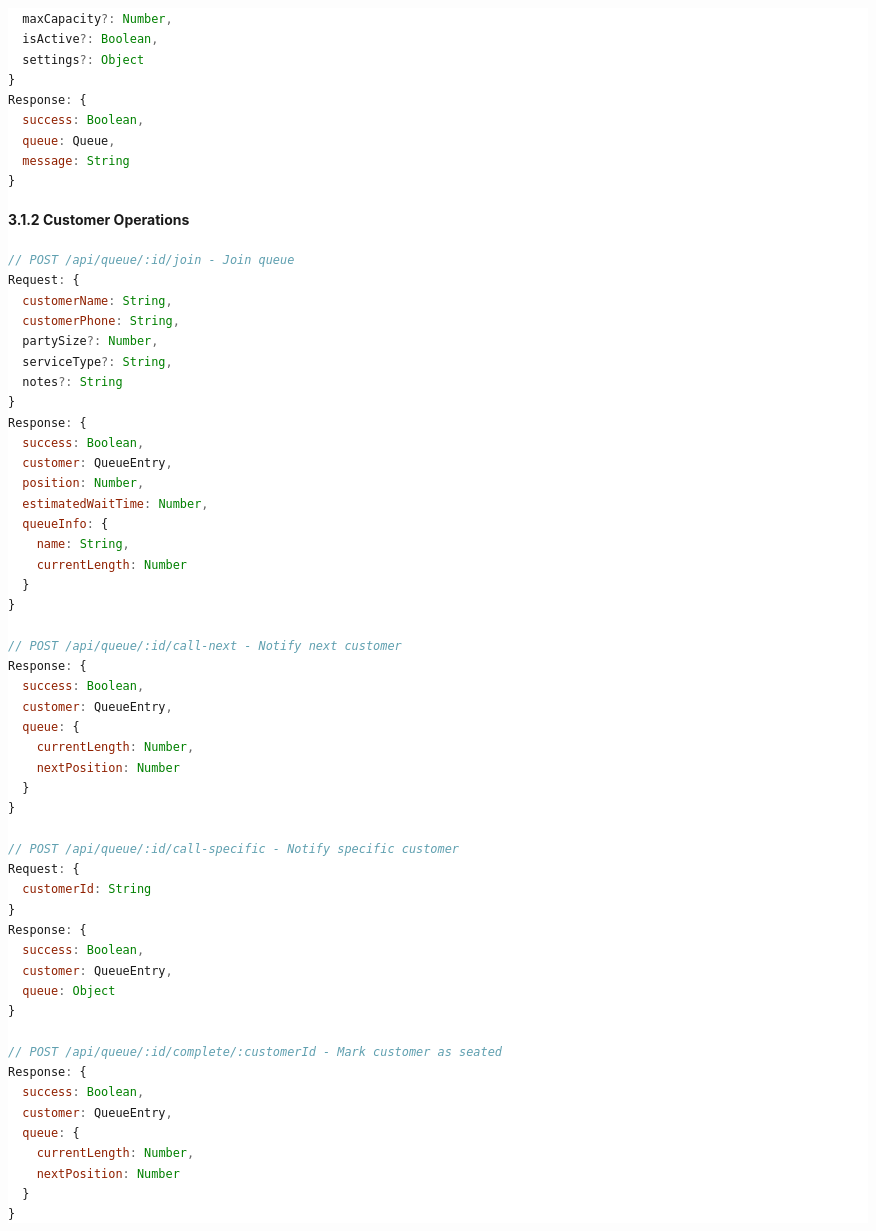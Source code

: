 ```javascript
  maxCapacity?: Number,
  isActive?: Boolean,
  settings?: Object
}
Response: {
  success: Boolean,
  queue: Queue,
  message: String
}
```

#### 3.1.2 Customer Operations
```javascript
// POST /api/queue/:id/join - Join queue
Request: {
  customerName: String,
  customerPhone: String,
  partySize?: Number,
  serviceType?: String,
  notes?: String
}
Response: {
  success: Boolean,
  customer: QueueEntry,
  position: Number,
  estimatedWaitTime: Number,
  queueInfo: {
    name: String,
    currentLength: Number
  }
}

// POST /api/queue/:id/call-next - Notify next customer
Response: {
  success: Boolean,
  customer: QueueEntry,
  queue: {
    currentLength: Number,
    nextPosition: Number
  }
}

// POST /api/queue/:id/call-specific - Notify specific customer
Request: {
  customerId: String
}
Response: {
  success: Boolean,
  customer: QueueEntry,
  queue: Object
}

// POST /api/queue/:id/complete/:customerId - Mark customer as seated
Response: {
  success: Boolean,
  customer: QueueEntry,
  queue: {
    currentLength: Number,
    nextPosition: Number
  }
}
```
